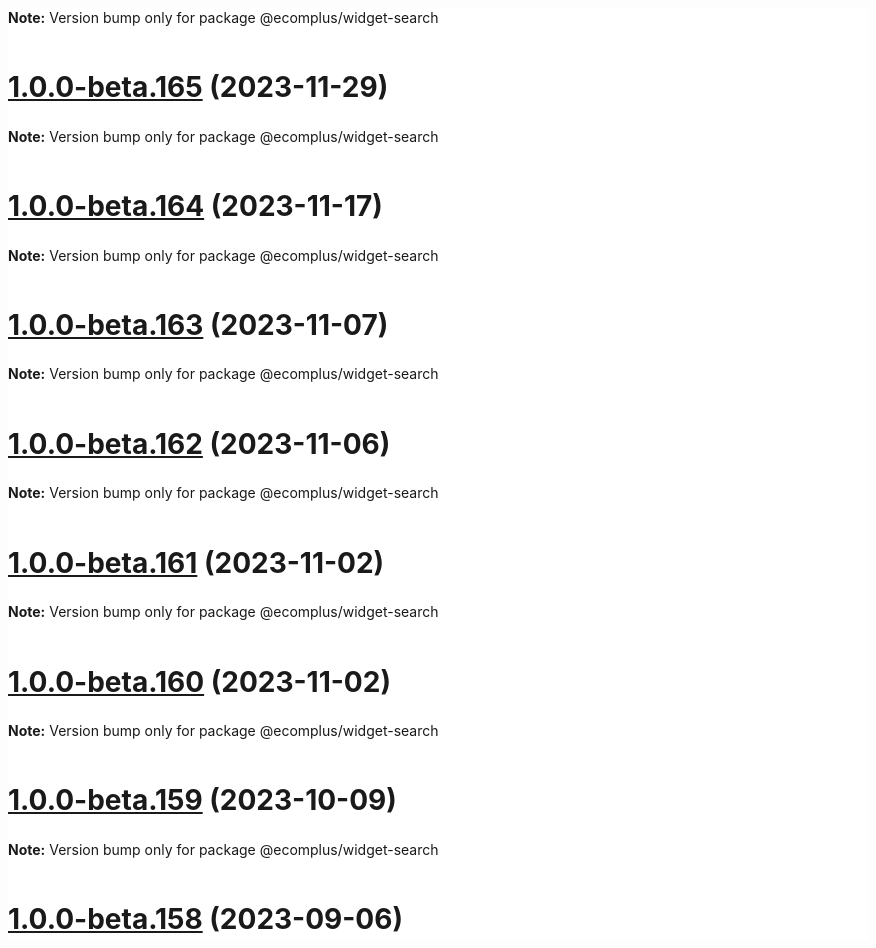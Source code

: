 **Note:** Version bump only for package @ecomplus/widget-search

# [1.0.0-beta.165](https://github.com/ecomplus/storefront/compare/@ecomplus/widget-search@1.0.0-beta.164...@ecomplus/widget-search@1.0.0-beta.165) (2023-11-29)

**Note:** Version bump only for package @ecomplus/widget-search

# [1.0.0-beta.164](https://github.com/ecomplus/storefront/compare/@ecomplus/widget-search@1.0.0-beta.163...@ecomplus/widget-search@1.0.0-beta.164) (2023-11-17)

**Note:** Version bump only for package @ecomplus/widget-search

# [1.0.0-beta.163](https://github.com/ecomplus/storefront/compare/@ecomplus/widget-search@1.0.0-beta.162...@ecomplus/widget-search@1.0.0-beta.163) (2023-11-07)

**Note:** Version bump only for package @ecomplus/widget-search

# [1.0.0-beta.162](https://github.com/ecomplus/storefront/compare/@ecomplus/widget-search@1.0.0-beta.161...@ecomplus/widget-search@1.0.0-beta.162) (2023-11-06)

**Note:** Version bump only for package @ecomplus/widget-search

# [1.0.0-beta.161](https://github.com/ecomplus/storefront/compare/@ecomplus/widget-search@1.0.0-beta.160...@ecomplus/widget-search@1.0.0-beta.161) (2023-11-02)

**Note:** Version bump only for package @ecomplus/widget-search

# [1.0.0-beta.160](https://github.com/ecomplus/storefront/compare/@ecomplus/widget-search@1.0.0-beta.159...@ecomplus/widget-search@1.0.0-beta.160) (2023-11-02)

**Note:** Version bump only for package @ecomplus/widget-search

# [1.0.0-beta.159](https://github.com/ecomplus/storefront/compare/@ecomplus/widget-search@1.0.0-beta.158...@ecomplus/widget-search@1.0.0-beta.159) (2023-10-09)

**Note:** Version bump only for package @ecomplus/widget-search

# [1.0.0-beta.158](https://github.com/ecomplus/storefront/compare/@ecomplus/widget-search@1.0.0-beta.157...@ecomplus/widget-search@1.0.0-beta.158) (2023-09-06)
